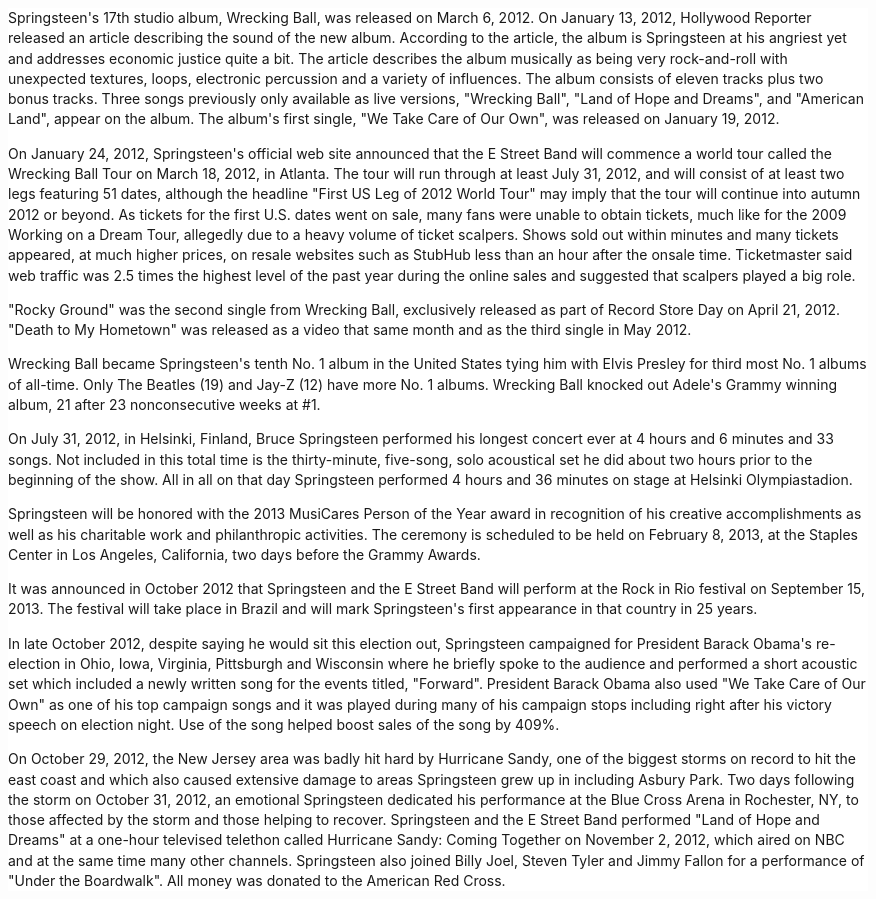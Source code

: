 Springsteen's 17th studio album, Wrecking Ball, was released on March 6, 2012\. On January 13, 2012, Hollywood Reporter released an article describing the sound of the new album. According to the article, the album is Springsteen at his angriest yet and addresses economic justice quite a bit. The article describes the album musically as being very rock-and-roll with unexpected textures, loops, electronic percussion and a variety of influences. The album consists of eleven tracks plus two bonus tracks. Three songs previously only available as live versions, "Wrecking Ball", "Land of Hope and Dreams", and "American Land", appear on the album. The album's first single, "We Take Care of Our Own", was released on January 19, 2012.

On January 24, 2012, Springsteen's official web site announced that the E Street Band will commence a world tour called the Wrecking Ball Tour on March 18, 2012, in Atlanta. The tour will run through at least July 31, 2012, and will consist of at least two legs featuring 51 dates, although the headline "First US Leg of 2012 World Tour" may imply that the tour will continue into autumn 2012 or beyond. As tickets for the first U.S. dates went on sale, many fans were unable to obtain tickets, much like for the 2009 Working on a Dream Tour, allegedly due to a heavy volume of ticket scalpers. Shows sold out within minutes and many tickets appeared, at much higher prices, on resale websites such as StubHub less than an hour after the onsale time. Ticketmaster said web traffic was 2.5 times the highest level of the past year during the online sales and suggested that scalpers played a big role.

"Rocky Ground" was the second single from Wrecking Ball, exclusively released as part of Record Store Day on April 21, 2012. "Death to My Hometown" was released as a video that same month and as the third single in May 2012.

Wrecking Ball became Springsteen's tenth No. 1 album in the United States tying him with Elvis Presley for third most No. 1 albums of all-time. Only The Beatles (19) and Jay-Z (12) have more No. 1 albums. Wrecking Ball knocked out Adele's Grammy winning album, 21 after 23 nonconsecutive weeks at #1.

On July 31, 2012, in Helsinki, Finland, Bruce Springsteen performed his longest concert ever at 4 hours and 6 minutes and 33 songs. Not included in this total time is the thirty-minute, five-song, solo acoustical set he did about two hours prior to the beginning of the show. All in all on that day Springsteen performed 4 hours and 36 minutes on stage at Helsinki Olympiastadion.

Springsteen will be honored with the 2013 MusiCares Person of the Year award in recognition of his creative accomplishments as well as his charitable work and philanthropic activities. The ceremony is scheduled to be held on February 8, 2013, at the Staples Center in Los Angeles, California, two days before the Grammy Awards.

It was announced in October 2012 that Springsteen and the E Street Band will perform at the Rock in Rio festival on September 15, 2013. The festival will take place in Brazil and will mark Springsteen's first appearance in that country in 25 years.

In late October 2012, despite saying he would sit this election out, Springsteen campaigned for President Barack Obama's re-election in Ohio, Iowa, Virginia, Pittsburgh and Wisconsin where he briefly spoke to the audience and performed a short acoustic set which included a newly written song for the events titled, "Forward". President Barack Obama also used "We Take Care of Our Own" as one of his top campaign songs and it was played during many of his campaign stops including right after his victory speech on election night. Use of the song helped boost sales of the song by 409%.

On October 29, 2012, the New Jersey area was badly hit hard by Hurricane Sandy, one of the biggest storms on record to hit the east coast and which also caused extensive damage to areas Springsteen grew up in including Asbury Park. Two days following the storm on October 31, 2012, an emotional Springsteen dedicated his performance at the Blue Cross Arena in Rochester, NY, to those affected by the storm and those helping to recover. Springsteen and the E Street Band performed "Land of Hope and Dreams" at a one-hour televised telethon called Hurricane Sandy: Coming Together on November 2, 2012, which aired on NBC and at the same time many other channels. Springsteen also joined Billy Joel, Steven Tyler and Jimmy Fallon for a performance of "Under the Boardwalk". All money was donated to the American Red Cross.
